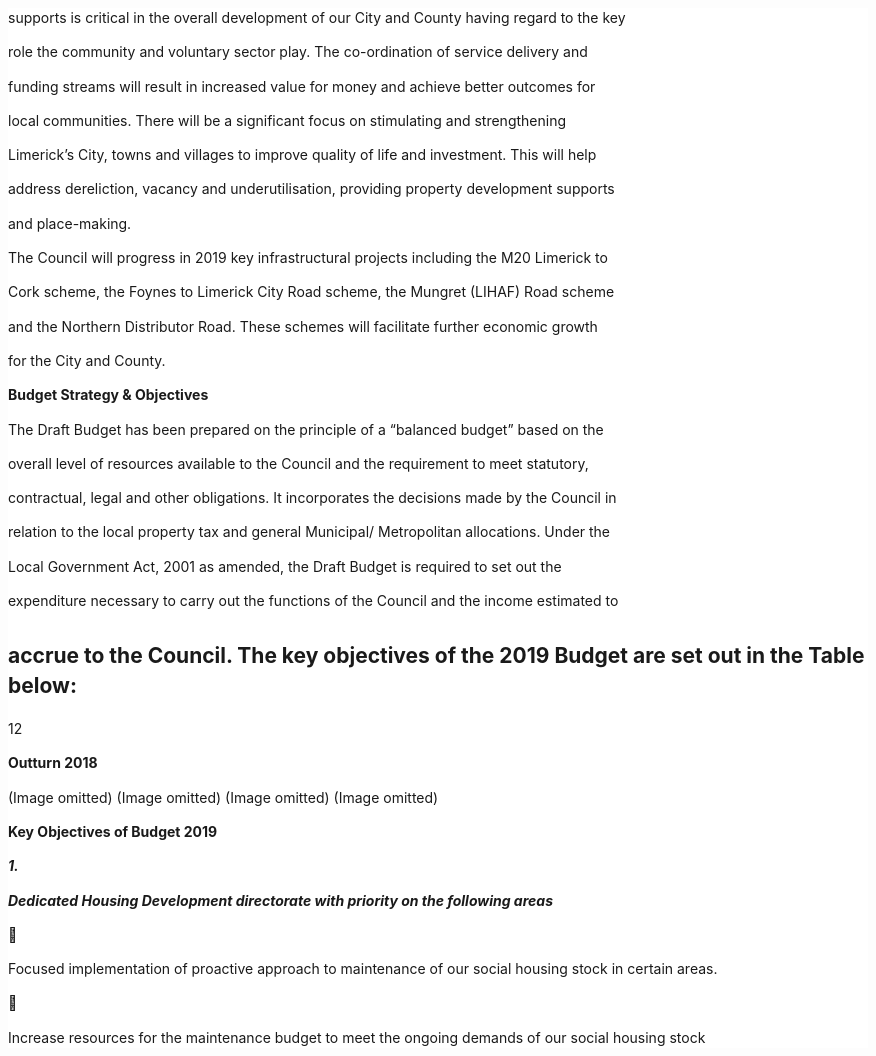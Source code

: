 supports is critical in the overall development of our City and County having regard to the key

role the community and voluntary sector play. The co-ordination of service delivery and

funding streams will result in increased value for money and achieve better outcomes for

local communities. There will be a significant focus on stimulating and strengthening

Limerick’s City, towns and villages to improve quality of life and investment. This will help

address dereliction, vacancy and underutilisation, providing property development supports

and place-making.

The Council will progress in 2019 key infrastructural projects including the M20 Limerick to

Cork scheme, the Foynes to Limerick City Road scheme, the Mungret (LIHAF) Road scheme

and the Northern Distributor Road. These schemes will facilitate further economic growth

for the City and County.

**Budget Strategy & Objectives**

The Draft Budget has been prepared on the principle of a “balanced budget” based on the

overall level of resources available to the Council and the requirement to meet statutory,

contractual, legal and other obligations. It incorporates the decisions made by the Council in

relation to the local property tax and general Municipal/ Metropolitan allocations. Under the

Local Government Act, 2001 as amended, the Draft Budget is required to set out the

expenditure necessary to carry out the functions of the Council and the income estimated to

accrue to the Council. The key objectives of the 2019 Budget are set out in the Table below:
---
12

**Outturn 2018**

(Image omitted)
(Image omitted)
(Image omitted)
(Image omitted)

**Key Objectives of Budget 2019**

***1.***

***Dedicated Housing Development directorate with priority on the following areas***



Focused implementation of proactive approach to maintenance of our social housing stock in certain areas.



Increase resources for the maintenance budget to meet the ongoing demands of our social housing stock
